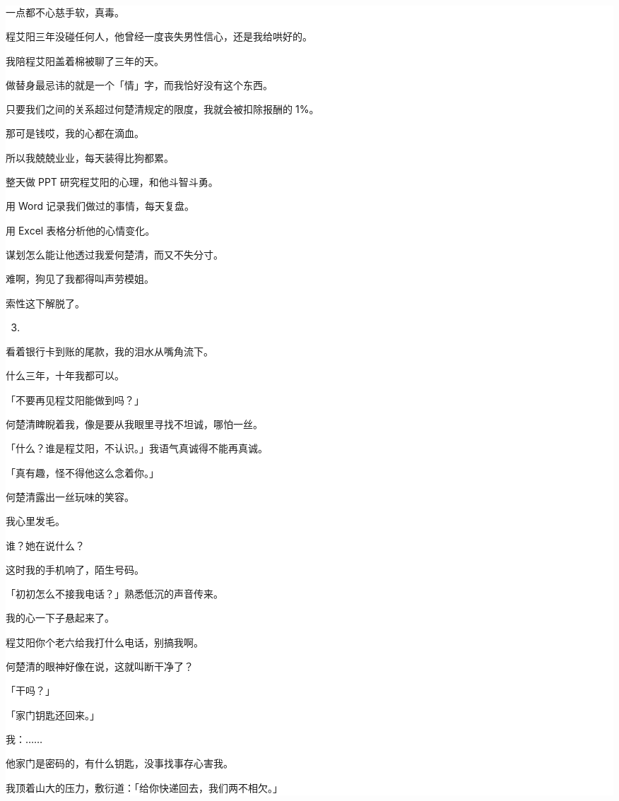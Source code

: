 一点都不心慈手软，真毒。

程艾阳三年没碰任何人，他曾经一度丧失男性信心，还是我给哄好的。

我陪程艾阳盖着棉被聊了三年的天。

做替身最忌讳的就是一个「情」字，而我恰好没有这个东西。

只要我们之间的关系超过何楚清规定的限度，我就会被扣除报酬的 1\%。

那可是钱哎，我的心都在滴血。

所以我兢兢业业，每天装得比狗都累。

整天做 PPT 研究程艾阳的心理，和他斗智斗勇。

用 Word 记录我们做过的事情，每天复盘。

用 Excel 表格分析他的心情变化。

谋划怎么能让他透过我爱何楚清，而又不失分寸。

难啊，狗见了我都得叫声劳模姐。

索性这下解脱了。

3.

看着银行卡到账的尾款，我的泪水从嘴角流下。

什么三年，十年我都可以。

「不要再见程艾阳能做到吗？」

何楚清睥睨着我，像是要从我眼里寻找不坦诚，哪怕一丝。

「什么？谁是程艾阳，不认识。」我语气真诚得不能再真诚。

「真有趣，怪不得他这么念着你。」

何楚清露出一丝玩味的笑容。

我心里发毛。

谁？她在说什么？

这时我的手机响了，陌生号码。

「初初怎么不接我电话？」熟悉低沉的声音传来。

我的心一下子悬起来了。

程艾阳你个老六给我打什么电话，别搞我啊。

何楚清的眼神好像在说，这就叫断干净了？

「干吗？」

「家门钥匙还回来。」

我：……

他家门是密码的，有什么钥匙，没事找事存心害我。

我顶着山大的压力，敷衍道：「给你快递回去，我们两不相欠。」
